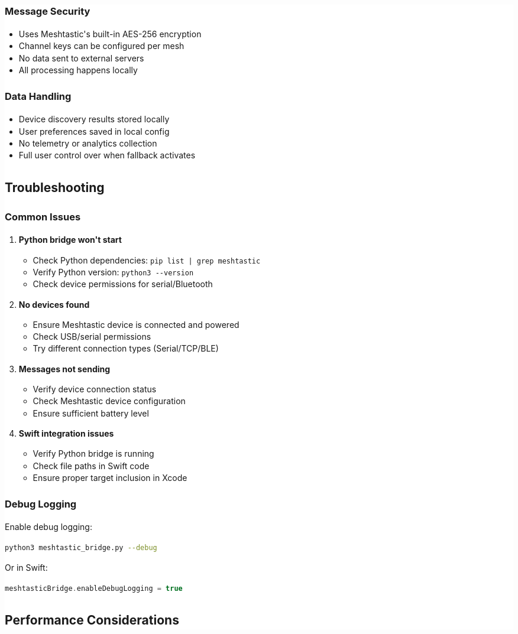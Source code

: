 ### Message Security

- Uses Meshtastic's built-in AES-256 encryption
- Channel keys can be configured per mesh
- No data sent to external servers
- All processing happens locally

### Data Handling

- Device discovery results stored locally
- User preferences saved in local config
- No telemetry or analytics collection
- Full user control over when fallback activates

## Troubleshooting

### Common Issues

1. **Python bridge won't start**
   - Check Python dependencies: `pip list | grep meshtastic`
   - Verify Python version: `python3 --version`
   - Check device permissions for serial/Bluetooth

2. **No devices found**
   - Ensure Meshtastic device is connected and powered
   - Check USB/serial permissions
   - Try different connection types (Serial/TCP/BLE)

3. **Messages not sending**
   - Verify device connection status
   - Check Meshtastic device configuration
   - Ensure sufficient battery level

4. **Swift integration issues**
   - Verify Python bridge is running
   - Check file paths in Swift code
   - Ensure proper target inclusion in Xcode

### Debug Logging

Enable debug logging:

```bash
python3 meshtastic_bridge.py --debug
```

Or in Swift:

```swift
meshtasticBridge.enableDebugLogging = true
```

## Performance Considerations
